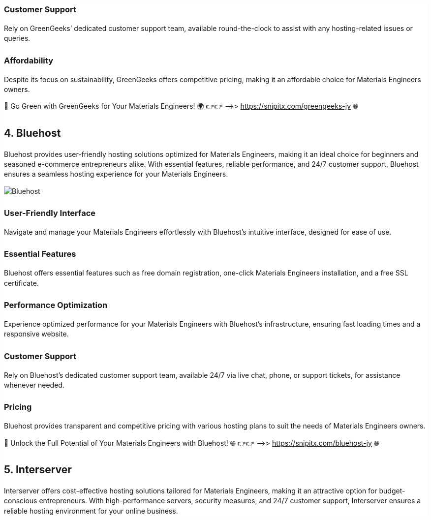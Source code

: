 ### Customer Support
Rely on GreenGeeks’ dedicated customer support team, available round-the-clock to assist with any hosting-related issues or queries.

### Affordability
Despite its focus on sustainability, GreenGeeks offers competitive pricing, making it an affordable choice for Materials Engineers owners.

🌿 Go Green with GreenGeeks for Your Materials Engineers! 🌍
👉👉 -->> https://snipitx.com/greengeeks-jy 🌐

## 4. Bluehost

Bluehost provides user-friendly hosting solutions optimized for Materials Engineers, making it an ideal choice for beginners and seasoned e-commerce entrepreneurs alike. With essential features, reliable performance, and 24/7 customer support, Bluehost ensures a seamless hosting experience for your Materials Engineers.

![Bluehost](https://i.imgur.com/PasFF9E.jpeg "Bluehost Hosting")

### User-Friendly Interface
Navigate and manage your Materials Engineers effortlessly with Bluehost’s intuitive interface, designed for ease of use.

### Essential Features
Bluehost offers essential features such as free domain registration, one-click Materials Engineers installation, and a free SSL certificate.

### Performance Optimization
Experience optimized performance for your Materials Engineers with Bluehost’s infrastructure, ensuring fast loading times and a responsive website.

### Customer Support
Rely on Bluehost’s dedicated customer support team, available 24/7 via live chat, phone, or support tickets, for assistance whenever needed.

### Pricing
Bluehost provides transparent and competitive pricing with various hosting plans to suit the needs of Materials Engineers owners.

🚀 Unlock the Full Potential of Your Materials Engineers with Bluehost! 🌐
👉👉 -->> https://snipitx.com/bluehost-jy 🌐

## 5. Interserver

Interserver offers cost-effective hosting solutions tailored for Materials Engineers, making it an attractive option for budget-conscious entrepreneurs. With high-performance servers, security measures, and 24/7 customer support, Interserver ensures a reliable hosting environment for your online business.
